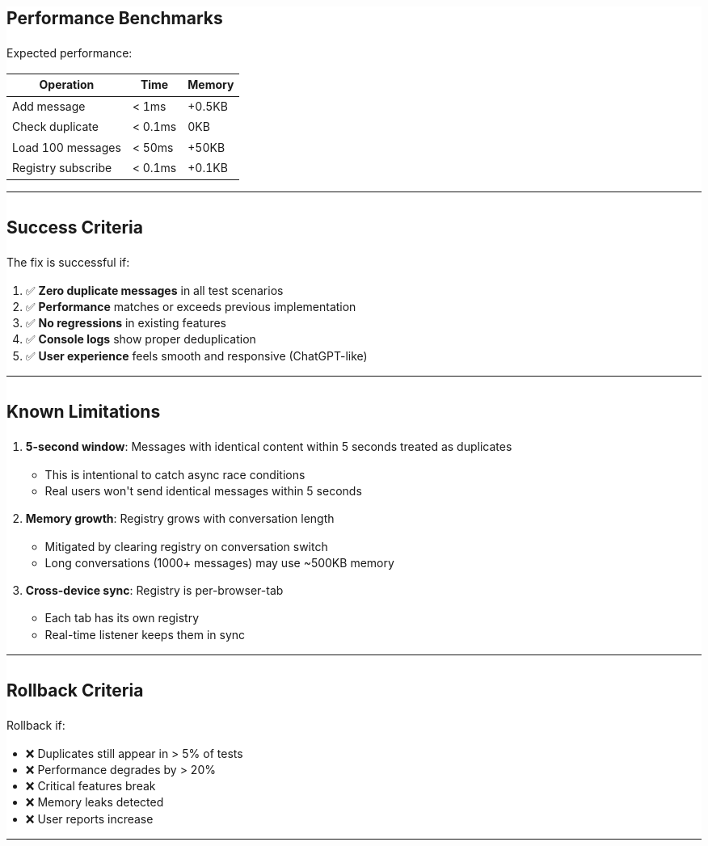 
## Performance Benchmarks

Expected performance:

| Operation | Time | Memory |
|-----------|------|--------|
| Add message | < 1ms | +0.5KB |
| Check duplicate | < 0.1ms | 0KB |
| Load 100 messages | < 50ms | +50KB |
| Registry subscribe | < 0.1ms | +0.1KB |

---

## Success Criteria

The fix is successful if:

1. ✅ **Zero duplicate messages** in all test scenarios
2. ✅ **Performance** matches or exceeds previous implementation
3. ✅ **No regressions** in existing features
4. ✅ **Console logs** show proper deduplication
5. ✅ **User experience** feels smooth and responsive (ChatGPT-like)

---

## Known Limitations

1. **5-second window**: Messages with identical content within 5 seconds treated as duplicates
   - This is intentional to catch async race conditions
   - Real users won't send identical messages within 5 seconds

2. **Memory growth**: Registry grows with conversation length
   - Mitigated by clearing registry on conversation switch
   - Long conversations (1000+ messages) may use ~500KB memory

3. **Cross-device sync**: Registry is per-browser-tab
   - Each tab has its own registry
   - Real-time listener keeps them in sync

---

## Rollback Criteria

Rollback if:

- ❌ Duplicates still appear in > 5% of tests
- ❌ Performance degrades by > 20%
- ❌ Critical features break
- ❌ Memory leaks detected
- ❌ User reports increase

---